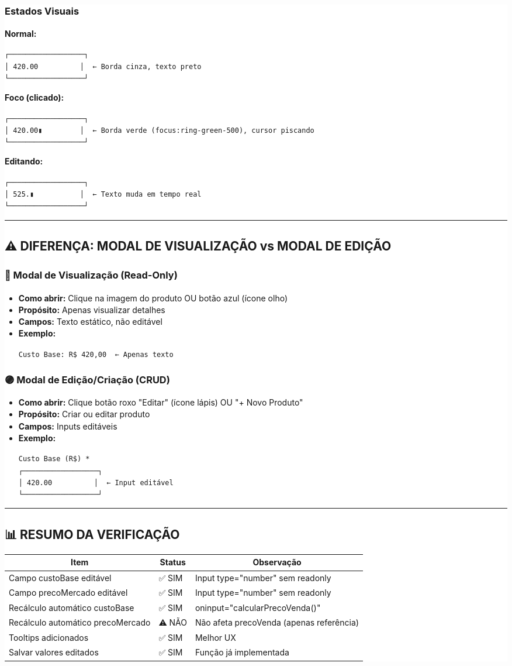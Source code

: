 ### Estados Visuais

**Normal:**
```
┌──────────────────┐
│ 420.00          │  ← Borda cinza, texto preto
└──────────────────┘
```

**Foco (clicado):**
```
┌──────────────────┐
│ 420.00▮         │  ← Borda verde (focus:ring-green-500), cursor piscando
└──────────────────┘
```

**Editando:**
```
┌──────────────────┐
│ 525.▮           │  ← Texto muda em tempo real
└──────────────────┘
```

---

## ⚠️ DIFERENÇA: MODAL DE VISUALIZAÇÃO vs MODAL DE EDIÇÃO

### 🔵 Modal de Visualização (Read-Only)
- **Como abrir:** Clique na imagem do produto OU botão azul (ícone olho)
- **Propósito:** Apenas visualizar detalhes
- **Campos:** Texto estático, não editável
- **Exemplo:**
  ```
  Custo Base: R$ 420,00  ← Apenas texto
  ```

### 🟣 Modal de Edição/Criação (CRUD)
- **Como abrir:** Clique botão roxo "Editar" (ícone lápis) OU "+ Novo Produto"
- **Propósito:** Criar ou editar produto
- **Campos:** Inputs editáveis
- **Exemplo:**
  ```
  Custo Base (R$) *
  ┌──────────────────┐
  │ 420.00          │  ← Input editável
  └──────────────────┘
  ```

---

## 📊 RESUMO DA VERIFICAÇÃO

| Item | Status | Observação |
|------|--------|------------|
| Campo custoBase editável | ✅ SIM | Input type="number" sem readonly |
| Campo precoMercado editável | ✅ SIM | Input type="number" sem readonly |
| Recálculo automático custoBase | ✅ SIM | oninput="calcularPrecoVenda()" |
| Recálculo automático precoMercado | ⚠️ NÃO | Não afeta precoVenda (apenas referência) |
| Tooltips adicionados | ✅ SIM | Melhor UX |
| Salvar valores editados | ✅ SIM | Função já implementada |